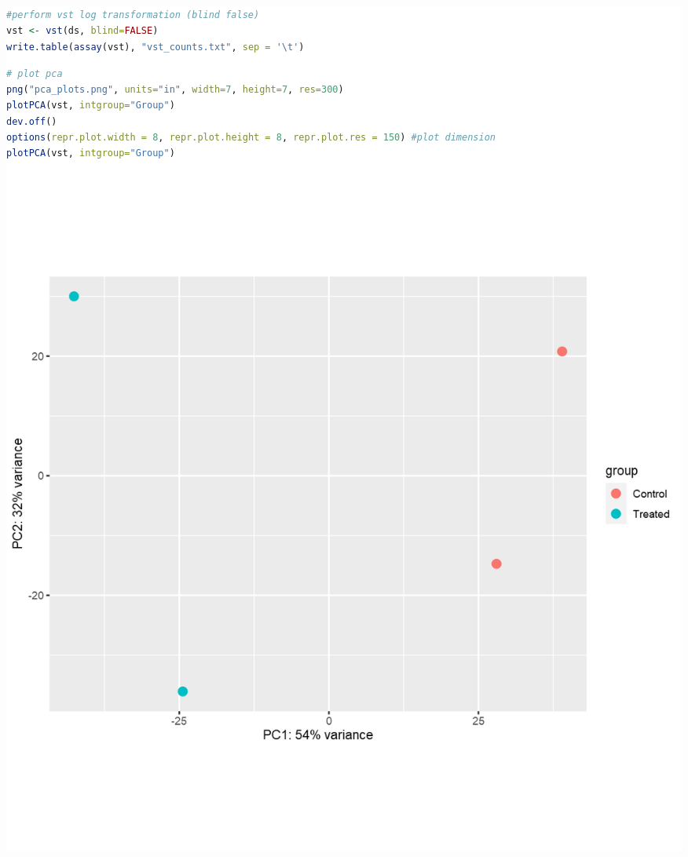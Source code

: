 
```R
#perform vst log transformation (blind false)
vst <- vst(ds, blind=FALSE)
write.table(assay(vst), "vst_counts.txt", sep = '\t')
```


```R
# plot pca
png("pca_plots.png", units="in", width=7, height=7, res=300)
plotPCA(vst, intgroup="Group")
dev.off()
options(repr.plot.width = 8, repr.plot.height = 8, repr.plot.res = 150) #plot dimension
plotPCA(vst, intgroup="Group")
```


    
![png](output_18_0.png)
    